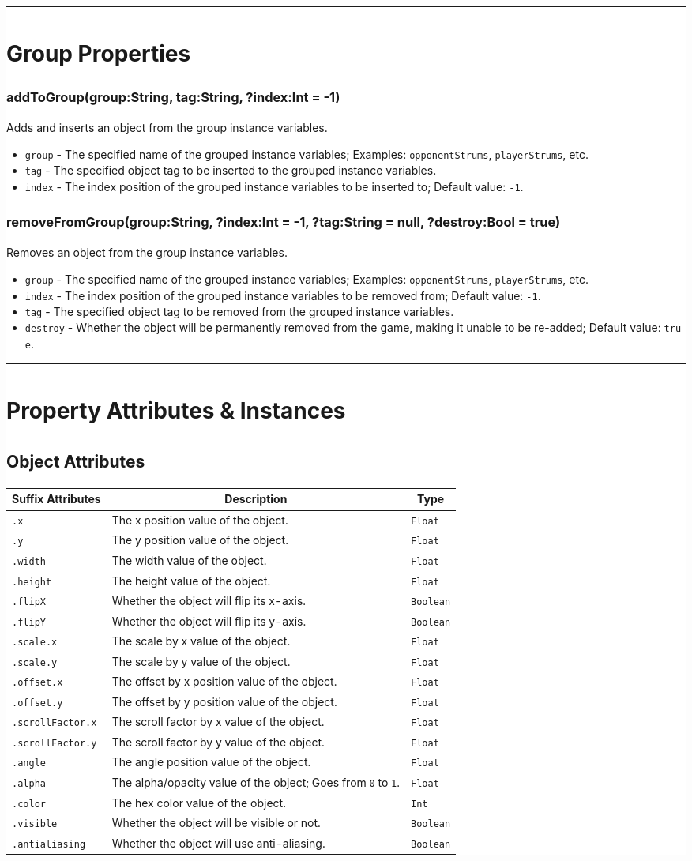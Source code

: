 ***

# Group Properties
### addToGroup(group:String, tag:String, ?index:Int = -1)
<ins>Adds and inserts an object</ins> from the group instance variables.

- `group` - The specified name of the grouped instance variables; Examples: `opponentStrums`, `playerStrums`, etc.
- `tag` - The specified object tag to be inserted to the grouped instance variables.
- `index` - The index position of the grouped instance variables to be inserted to; Default value: `-1`.

### removeFromGroup(group:String, ?index:Int = -1, ?tag:String = null, ?destroy:Bool = true)
<ins>Removes an object</ins> from the group instance variables.

- `group` - The specified name of the grouped instance variables; Examples: `opponentStrums`, `playerStrums`, etc.
- `index` - The index position of the grouped instance variables to be removed from; Default value: `-1`.
- `tag` - The specified object tag to be removed from the grouped instance variables.
- `destroy` - Whether the object will be permanently removed from the game, making it unable to be re-added; Default value: `true`.

***

# Property Attributes & Instances
## Object Attributes
| Suffix Attributes 	| Description 	| Type 	|
|---	|---	|---	|
| `.x` 	| The x position value of the object. 	| `Float` 	|
| `.y` 	| The y position value of the object. 	| `Float` 	|
| `.width` 	| The width value of the object. 	| `Float` 	|
| `.height` 	| The height value of the object. 	| `Float` 	|
| `.flipX` 	| Whether the object will flip its x-axis. 	| `Boolean` 	|
| `.flipY` 	| Whether the object will flip its y-axis. 	| `Boolean` 	|
| `.scale.x` 	| The scale by x value of the object. 	| `Float` 	|
| `.scale.y` 	| The scale by y value of the object. 	| `Float` 	|
| `.offset.x` 	| The offset by x position value of the object. 	| `Float` 	|
| `.offset.y` 	| The offset by y position value of the object. 	| `Float` 	|
| `.scrollFactor.x` 	| The scroll factor by x value of the object. 	| `Float` 	|
| `.scrollFactor.y` 	| The scroll factor by y value of the object. 	| `Float` 	|
| `.angle` 	| The angle position value of the object. 	| `Float` 	|
| `.alpha` 	| The alpha/opacity value of the object; Goes from `0` to `1`. 	| `Float` 	|
| `.color` 	| The hex color value of the object. 	| `Int` 	|
| `.visible` 	| Whether the object will be visible or not. 	| `Boolean` 	|
| `.antialiasing` 	| Whether the object will use anti-aliasing. 	| `Boolean` 	|
